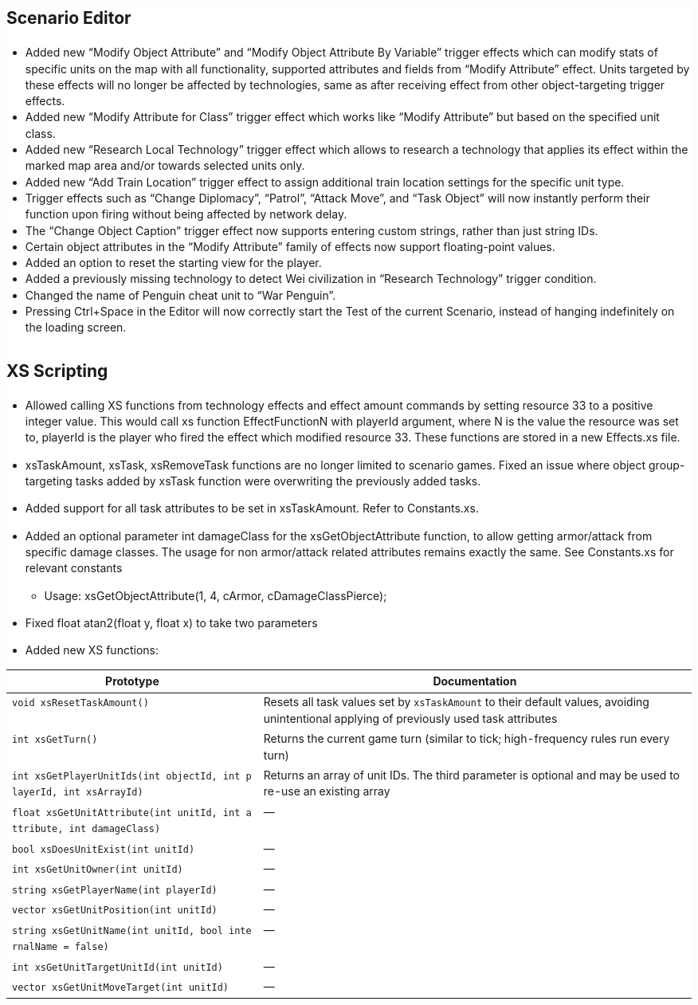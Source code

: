 ## Scenario Editor
- Added new “Modify Object Attribute” and “Modify Object Attribute By Variable” trigger effects which can modify stats of specific units on the map with all functionality, supported attributes and fields from “Modify Attribute” effect. Units targeted by these effects will no longer be affected by technologies, same as after receiving effect from other object-targeting trigger effects.
- Added new “Modify Attribute for Class” trigger effect which works like “Modify Attribute” but based on the specified unit class.
- Added new “Research Local Technology” trigger effect which allows to research a technology that applies its effect within the marked map area and/or towards selected units only.
- Added new “Add Train Location” trigger effect to assign additional train location settings for the specific unit type.
- Trigger effects such as “Change Diplomacy”, “Patrol”, “Attack Move”, and “Task Object” will now instantly perform their function upon firing without being affected by network delay.
- The “Change Object Caption” trigger effect now supports entering custom strings, rather than just string IDs.
- Certain object attributes in the “Modify Attribute” family of effects now support floating-point values.
- Added an option to reset the starting view for the player.
- Added a previously missing technology to detect Wei civilization in “Research Technology” trigger condition.
- Changed the name of Penguin cheat unit to “War Penguin”.
- Pressing Ctrl+Space in the Editor will now correctly start the Test of the current Scenario, instead of hanging indefinitely on the loading screen.

## XS Scripting
- Allowed calling XS functions from technology effects and effect amount commands by setting resource 33 to a positive integer value. This would call xs function EffectFunctionN with playerId argument, where N is the value the resource was set to, playerId is the player who fired the effect which modified resource 33. These functions are stored in a new Effects.xs file.
- xsTaskAmount, xsTask, xsRemoveTask functions are no longer limited to scenario games.
Fixed an issue where object group-targeting tasks added by xsTask function were overwriting the previously added tasks.
- Added support for all task attributes to be set in xsTaskAmount. Refer to Constants.xs.
- Added an optional parameter int damageClass for the xsGetObjectAttribute function, to allow getting armor/attack from specific damage classes. The usage for non armor/attack related attributes remains exactly the same. See Constants.xs for relevant constants
    - Usage: xsGetObjectAttribute(1, 4, cArmor, cDamageClassPierce);
- Fixed float atan2(float y, float x) to take two parameters

- Added new XS functions:

| Prototype | Documentation |
|-----------|---------------|
| `void xsResetTaskAmount()` | Resets all task values set by `xsTaskAmount` to their default values, avoiding unintentional applying of previously used task attributes |
| `int xsGetTurn()` | Returns the current game turn (similar to tick; high-frequency rules run every turn) |
| `int xsGetPlayerUnitIds(int objectId, int playerId, int xsArrayId)` | Returns an array of unit IDs. The third parameter is optional and may be used to re-use an existing array |
| `float xsGetUnitAttribute(int unitId, int attribute, int damageClass)` | — |
| `bool xsDoesUnitExist(int unitId)` | — |
| `int xsGetUnitOwner(int unitId)` | — |
| `string xsGetPlayerName(int playerId)` | — |
| `vector xsGetUnitPosition(int unitId)` | — |
| `string xsGetUnitName(int unitId, bool internalName = false)` | — |
| `int xsGetUnitTargetUnitId(int unitId)` | — |
| `vector xsGetUnitMoveTarget(int unitId)` | — |